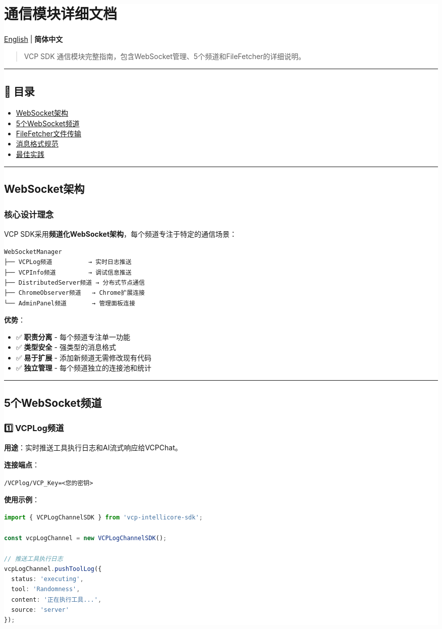 # 通信模块详细文档

[English](./COMMUNICATION.md) | **简体中文**

> VCP SDK 通信模块完整指南，包含WebSocket管理、5个频道和FileFetcher的详细说明。

---

## 📑 目录

- [WebSocket架构](#websocket架构)
- [5个WebSocket频道](#5个websocket频道)
- [FileFetcher文件传输](#filefetcher文件传输)
- [消息格式规范](#消息格式规范)
- [最佳实践](#最佳实践)

---

## WebSocket架构

### 核心设计理念

VCP SDK采用**频道化WebSocket架构**，每个频道专注于特定的通信场景：

```
WebSocketManager
├── VCPLog频道          → 实时日志推送
├── VCPInfo频道         → 调试信息推送
├── DistributedServer频道 → 分布式节点通信
├── ChromeObserver频道   → Chrome扩展连接
└── AdminPanel频道       → 管理面板连接
```

**优势**：
- ✅ **职责分离** - 每个频道专注单一功能
- ✅ **类型安全** - 强类型的消息格式
- ✅ **易于扩展** - 添加新频道无需修改现有代码
- ✅ **独立管理** - 每个频道独立的连接池和统计

---

## 5个WebSocket频道

### 1️⃣ VCPLog频道

**用途**：实时推送工具执行日志和AI流式响应给VCPChat。

**连接端点**：
```
/VCPlog/VCP_Key=<您的密钥>
```

**使用示例**：
```typescript
import { VCPLogChannelSDK } from 'vcp-intellicore-sdk';

const vcpLogChannel = new VCPLogChannelSDK();

// 推送工具执行日志
vcpLogChannel.pushToolLog({
  status: 'executing',
  tool: 'Randomness',
  content: '正在执行工具...',
  source: 'server'
});
```